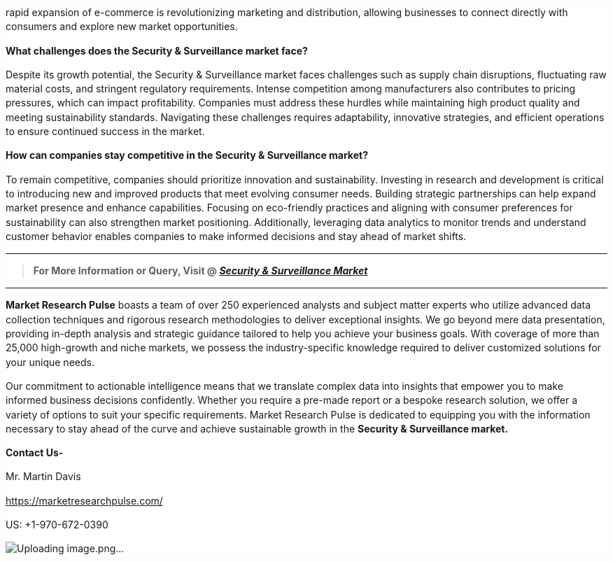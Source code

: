 rapid expansion of e-commerce is revolutionizing marketing and distribution, allowing businesses to connect directly with consumers and explore new market opportunities.</p><p><strong>What challenges does the Security & Surveillance market face?</strong></p><p>Despite its growth potential, the Security & Surveillance market faces challenges such as supply chain disruptions, fluctuating raw material costs, and stringent regulatory requirements. Intense competition among manufacturers also contributes to pricing pressures, which can impact profitability. Companies must address these hurdles while maintaining high product quality and meeting sustainability standards. Navigating these challenges requires adaptability, innovative strategies, and efficient operations to ensure continued success in the market.</p><p><strong>How can companies stay competitive in the Security & Surveillance market?</strong></p><p>To remain competitive, companies should prioritize innovation and sustainability. Investing in research and development is critical to introducing new and improved products that meet evolving consumer needs. Building strategic partnerships can help expand market presence and enhance capabilities. Focusing on eco-friendly practices and aligning with consumer preferences for sustainability can also strengthen market positioning. Additionally, leveraging data analytics to monitor trends and understand customer behavior enables companies to make informed decisions and stay ahead of market shifts.</p><hr /><blockquote><p><strong>For More Information or Query, Visit @&nbsp;<em><a href="https://marketresearchpulse.com/report/13890/security-surveillance-market?utm_source=Linkedin&utm_medium=020">Security & Surveillance Market</a></em></strong></p></blockquote><hr /><p><strong>Market Research Pulse</strong> boasts a team of over 250 experienced analysts and subject matter experts who utilize advanced data collection techniques and rigorous research methodologies to deliver exceptional insights. We go beyond mere data presentation, providing in-depth analysis and strategic guidance tailored to help you achieve your business goals. With coverage of more than 25,000 high-growth and niche markets, we possess the industry-specific knowledge required to deliver customized solutions for your unique needs.</p><p>Our commitment to actionable intelligence means that we translate complex data into insights that empower you to make informed business decisions confidently. Whether you require a pre-made report or a bespoke research solution, we offer a variety of options to suit your specific requirements. Market Research Pulse is dedicated to equipping you with the information necessary to stay ahead of the curve and achieve sustainable growth in the <strong>Security & Surveillance market.</strong></p><p><strong>Contact Us-</strong></p><p>Mr. Martin Davis</p><p>https://marketresearchpulse.com/</p><p>US: +1-970-672-0390</p>
![Uploading image.png…]()
